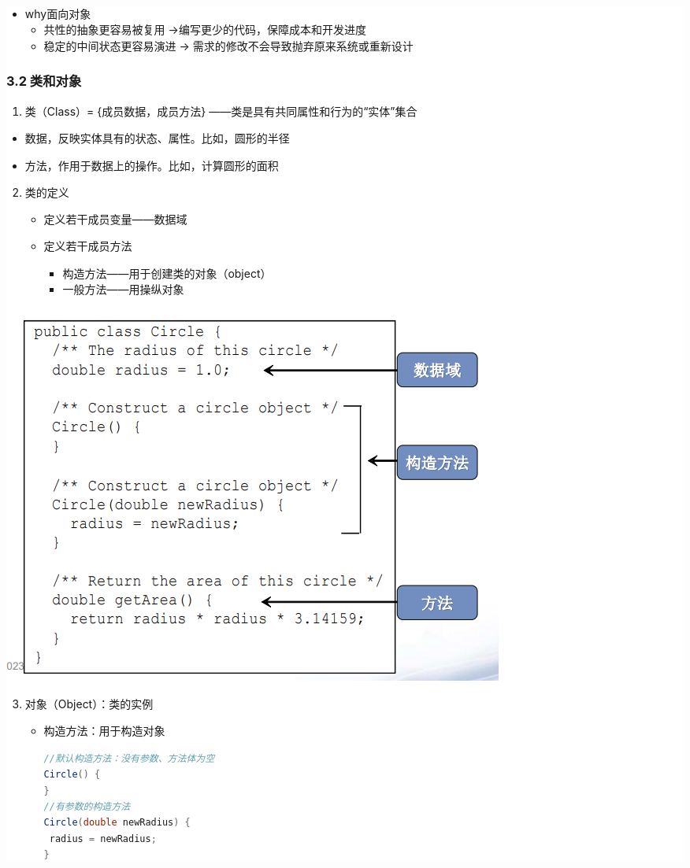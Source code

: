    - why面向对象
     - 共性的抽象更容易被复用 ->编写更少的代码，保障成本和开发进度
     - 稳定的中间状态更容易演进 -> 需求的修改不会导致抛弃原来系统或重新设计

### 3.2 类和对象

1.  类（Class）= {成员数据，成员方法} ——类是具有共同属性和行为的“实体”集合

   - 数据，反映实体具有的状态、属性。比如，圆形的半径 

   - 方法，作用于数据上的操作。比如，计算圆形的面积

2. 类的定义

   - 定义若干成员变量——数据域 

   - 定义若干成员方法 
     - 构造方法——用于创建类的对象（object） 
     - 一般方法——用操纵对象

![image-20240105004105124](final-notes.assets/image-20240105004105124.png)

3. 对象（Object）：类的实例

   - 构造方法：用于构造对象

     ```java
     //默认构造方法：没有参数、方法体为空
     Circle() {
     }
     //有参数的构造方法
     Circle(double newRadius) { 
      radius = newRadius;
     }
     